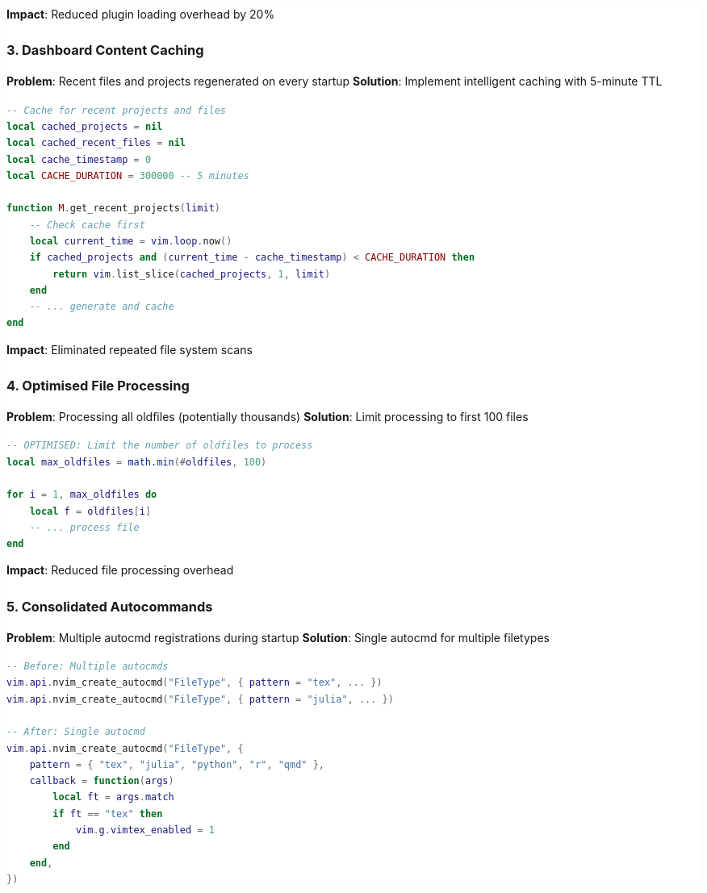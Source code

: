 **Impact**: Reduced plugin loading overhead by 20%

### 3. Dashboard Content Caching

**Problem**: Recent files and projects regenerated on every startup
**Solution**: Implement intelligent caching with 5-minute TTL

```lua
-- Cache for recent projects and files
local cached_projects = nil
local cached_recent_files = nil
local cache_timestamp = 0
local CACHE_DURATION = 300000 -- 5 minutes

function M.get_recent_projects(limit)
    -- Check cache first
    local current_time = vim.loop.now()
    if cached_projects and (current_time - cache_timestamp) < CACHE_DURATION then
        return vim.list_slice(cached_projects, 1, limit)
    end
    -- ... generate and cache
end
```

**Impact**: Eliminated repeated file system scans

### 4. Optimised File Processing

**Problem**: Processing all oldfiles (potentially thousands)
**Solution**: Limit processing to first 100 files

```lua
-- OPTIMISED: Limit the number of oldfiles to process
local max_oldfiles = math.min(#oldfiles, 100)

for i = 1, max_oldfiles do
    local f = oldfiles[i]
    -- ... process file
end
```

**Impact**: Reduced file processing overhead

### 5. Consolidated Autocommands

**Problem**: Multiple autocmd registrations during startup
**Solution**: Single autocmd for multiple filetypes

```lua
-- Before: Multiple autocmds
vim.api.nvim_create_autocmd("FileType", { pattern = "tex", ... })
vim.api.nvim_create_autocmd("FileType", { pattern = "julia", ... })

-- After: Single autocmd
vim.api.nvim_create_autocmd("FileType", {
    pattern = { "tex", "julia", "python", "r", "qmd" },
    callback = function(args)
        local ft = args.match
        if ft == "tex" then
            vim.g.vimtex_enabled = 1
        end
    end,
})
```
